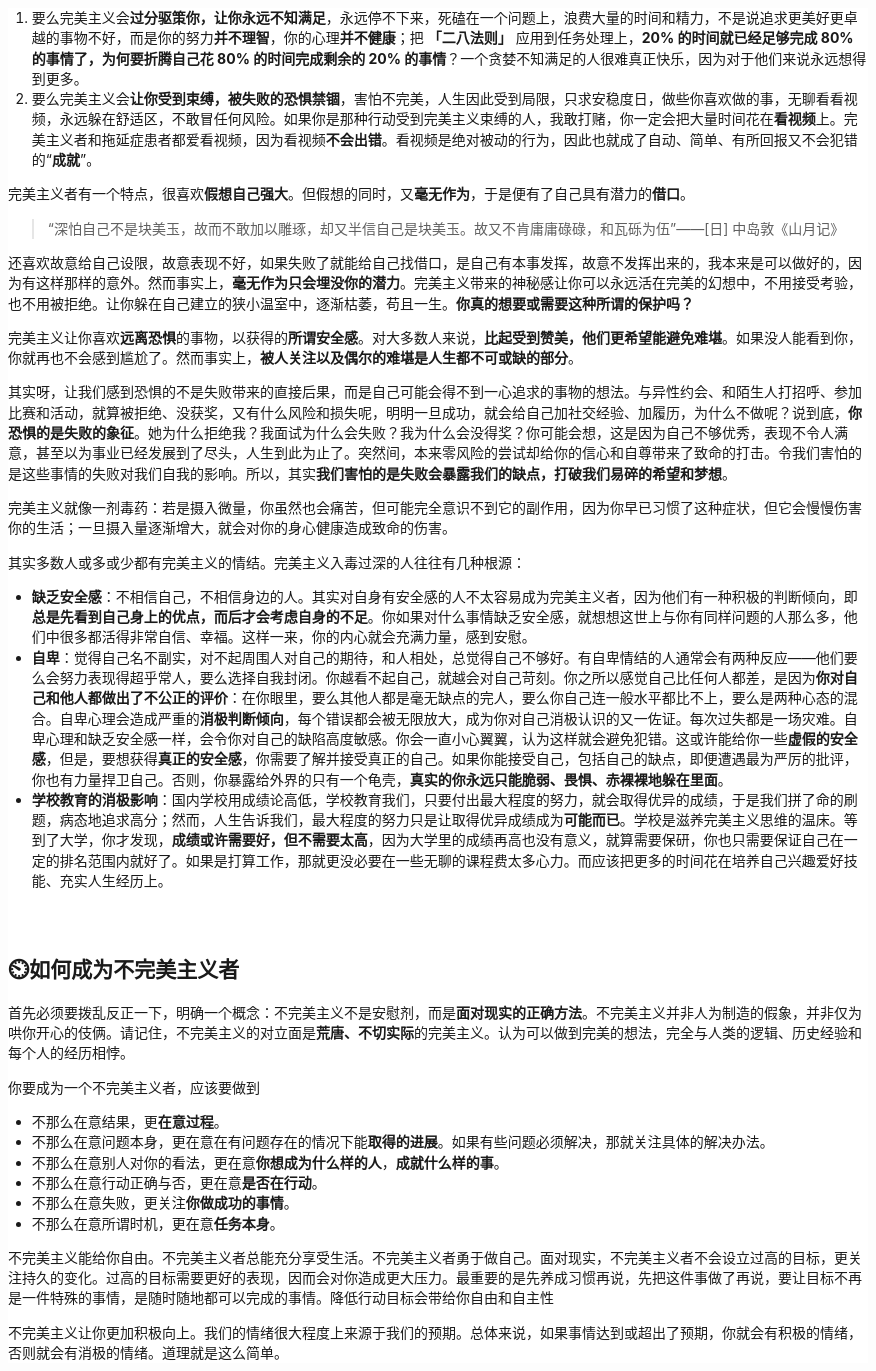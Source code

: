1. 要么完美主义会**过分驱策你，让你永远不知满足**，永远停不下来，死磕在一个问题上，浪费大量的时间和精力，不是说追求更美好更卓越的事物不好，而是你的努力**并不理智**，你的心理**并不健康**；把 **「二八法则」** 应用到任务处理上，**20% 的时间就已经足够完成 80% 的事情了，为何要折腾自己花 80% 的时间完成剩余的 20% 的事情**？一个贪婪不知满足的人很难真正快乐，因为对于他们来说永远想得到更多。
2. 要么完美主义会**让你受到束缚，被失败的恐惧禁锢**，害怕不完美，人生因此受到局限，只求安稳度日，做些你喜欢做的事，无聊看看视频，永远躲在舒适区，不敢冒任何风险。如果你是那种行动受到完美主义束缚的人，我敢打赌，你一定会把大量时间花在**看视频**上。完美主义者和拖延症患者都爱看视频，因为看视频**不会出错**。看视频是绝对被动的行为，因此也就成了自动、简单、有所回报又不会犯错的“**成就**”。

完美主义者有一个特点，很喜欢**假想自己强大**。但假想的同时，又**毫无作为**，于是便有了自己具有潜力的**借口**。

> “深怕自己不是块美玉，故而不敢加以雕琢，却又半信自己是块美玉。故又不肯庸庸碌碌，和瓦砾为伍”——[日] 中岛敦《山月记》

还喜欢故意给自己设限，故意表现不好，如果失败了就能给自己找借口，是自己有本事发挥，故意不发挥出来的，我本来是可以做好的，因为有这样那样的意外。然而事实上，**毫无作为只会埋没你的潜力**。完美主义带来的神秘感让你可以永远活在完美的幻想中，不用接受考验，也不用被拒绝。让你躲在自己建立的狭小温室中，逐渐枯萎，苟且一生。**你真的想要或需要这种所谓的保护吗？**

完美主义让你喜欢**远离恐惧**的事物，以获得的**所谓安全感**。对大多数人来说，**比起受到赞美，他们更希望能避免难堪**。如果没人能看到你，你就再也不会感到尴尬了。然而事实上，**被人关注以及偶尔的难堪是人生都不可或缺的部分**。

其实呀，让我们感到恐惧的不是失败带来的直接后果，而是自己可能会得不到一心追求的事物的想法。与异性约会、和陌生人打招呼、参加比赛和活动，就算被拒绝、没获奖，又有什么风险和损失呢，明明一旦成功，就会给自己加社交经验、加履历，为什么不做呢？说到底，**你恐惧的是失败的象征**。她为什么拒绝我？我面试为什么会失败？我为什么会没得奖？你可能会想，这是因为自己不够优秀，表现不令人满意，甚至以为事业已经发展到了尽头，人生到此为止了。突然间，本来零风险的尝试却给你的信心和自尊带来了致命的打击。令我们害怕的是这些事情的失败对我们自我的影响。所以，其实**我们害怕的是失败会暴露我们的缺点，打破我们易碎的希望和梦想**。

完美主义就像一剂毒药：若是摄入微量，你虽然也会痛苦，但可能完全意识不到它的副作用，因为你早已习惯了这种症状，但它会慢慢伤害你的生活；一旦摄入量逐渐增大，就会对你的身心健康造成致命的伤害。

其实多数人或多或少都有完美主义的情结。完美主义入毒过深的人往往有几种根源：

* **缺乏安全感**：不相信自己，不相信身边的人。其实对自身有安全感的人不太容易成为完美主义者，因为他们有一种积极的判断倾向，即**总是先看到自己身上的优点，而后才会考虑自身的不足**。你如果对什么事情缺乏安全感，就想想这世上与你有同样问题的人那么多，他们中很多都活得非常自信、幸福。这样一来，你的内心就会充满力量，感到安慰。
* **自卑**：觉得自己名不副实，对不起周围人对自己的期待，和人相处，总觉得自己不够好。有自卑情结的人通常会有两种反应——他们要么会努力表现得超乎常人，要么选择自我封闭。你越看不起自己，就越会对自己苛刻。你之所以感觉自己比任何人都差，是因为**你对自己和他人都做出了不公正的评价**：在你眼里，要么其他人都是毫无缺点的完人，要么你自己连一般水平都比不上，要么是两种心态的混合。自卑心理会造成严重的**消极判断倾向**，每个错误都会被无限放大，成为你对自己消极认识的又一佐证。每次过失都是一场灾难。自卑心理和缺乏安全感一样，会令你对自己的缺陷高度敏感。你会一直小心翼翼，认为这样就会避免犯错。这或许能给你一些**虚假的安全感**，但是，要想获得**真正的安全感**，你需要了解并接受真正的自己。如果你能接受自己，包括自己的缺点，即便遭遇最为严厉的批评，你也有力量捍卫自己。否则，你暴露给外界的只有一个龟壳，**真实的你永远只能脆弱、畏惧、赤裸裸地躲在里面**。
* **学校教育的消极影响**：国内学校用成绩论高低，学校教育我们，只要付出最大程度的努力，就会取得优异的成绩，于是我们拼了命的刷题，病态地追求高分；然而，人生告诉我们，最大程度的努力只是让取得优异成绩成为**可能而已**。学校是滋养完美主义思维的温床。等到了大学，你才发现，**成绩或许需要好，但不需要太高**，因为大学里的成绩再高也没有意义，就算需要保研，你也只需要保证自己在一定的排名范围内就好了。如果是打算工作，那就更没必要在一些无聊的课程费太多心力。而应该把更多的时间花在培养自己兴趣爱好技能、充实人生经历上。

‍

## ⏲️如何成为不完美主义者

首先必须要拨乱反正一下，明确一个概念：不完美主义不是安慰剂，而是**面对现实的正确方法**。不完美主义并非人为制造的假象，并非仅为哄你开心的伎俩。请记住，不完美主义的对立面是**荒唐、不切实际**的完美主义。认为可以做到完美的想法，完全与人类的逻辑、历史经验和每个人的经历相悖。

你要成为一个不完美主义者，应该要做到

* 不那么在意结果，更**在意过程**。
* 不那么在意问题本身，更在意在有问题存在的情况下能**取得的进展**。如果有些问题必须解决，那就关注具体的解决办法。
* 不那么在意别人对你的看法，更在意**你想成为什么样的人**，**成就什么样的事**。
* 不那么在意行动正确与否，更在意**是否在行动**。
* 不那么在意失败，更关注**你做成功的事情**。
* 不那么在意所谓时机，更在意**任务本身**。

不完美主义能给你自由。不完美主义者总能充分享受生活。不完美主义者勇于做自己。面对现实，不完美主义者不会设立过高的目标，更关注持久的变化。过高的目标需要更好的表现，因而会对你造成更大压力。最重要的是先养成习惯再说，先把这件事做了再说，要让目标不再是一件特殊的事情，是随时随地都可以完成的事情。降低行动目标会带给你自由和自主性

不完美主义让你更加积极向上。我们的情绪很大程度上来源于我们的预期。总体来说，如果事情达到或超出了预期，你就会有积极的情绪，否则就会有消极的情绪。道理就是这么简单。
